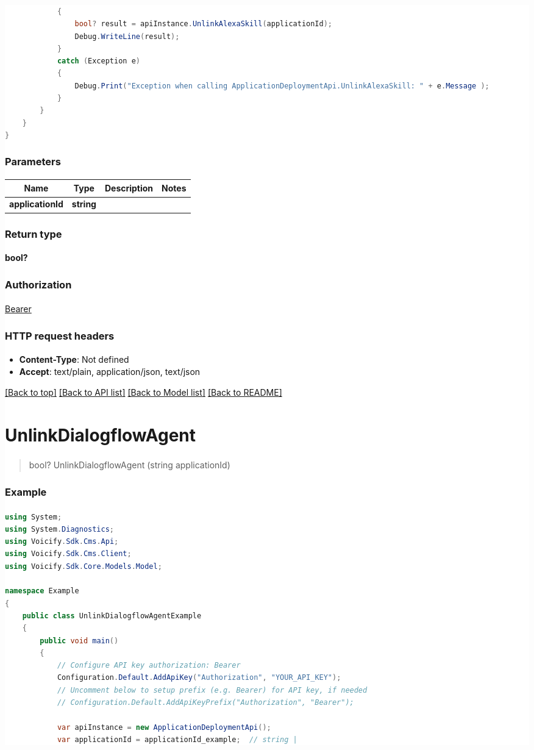 ```csharp
            {
                bool? result = apiInstance.UnlinkAlexaSkill(applicationId);
                Debug.WriteLine(result);
            }
            catch (Exception e)
            {
                Debug.Print("Exception when calling ApplicationDeploymentApi.UnlinkAlexaSkill: " + e.Message );
            }
        }
    }
}
```

### Parameters

Name | Type | Description  | Notes
------------- | ------------- | ------------- | -------------
 **applicationId** | **string**|  | 

### Return type

**bool?**

### Authorization

[Bearer](../README.md#Bearer)

### HTTP request headers

 - **Content-Type**: Not defined
 - **Accept**: text/plain, application/json, text/json

[[Back to top]](#) [[Back to API list]](../README.md#documentation-for-api-endpoints) [[Back to Model list]](../README.md#documentation-for-models) [[Back to README]](../README.md)

<a name="unlinkdialogflowagent"></a>
# **UnlinkDialogflowAgent**
> bool? UnlinkDialogflowAgent (string applicationId)



### Example
```csharp
using System;
using System.Diagnostics;
using Voicify.Sdk.Cms.Api;
using Voicify.Sdk.Cms.Client;
using Voicify.Sdk.Core.Models.Model;

namespace Example
{
    public class UnlinkDialogflowAgentExample
    {
        public void main()
        {
            // Configure API key authorization: Bearer
            Configuration.Default.AddApiKey("Authorization", "YOUR_API_KEY");
            // Uncomment below to setup prefix (e.g. Bearer) for API key, if needed
            // Configuration.Default.AddApiKeyPrefix("Authorization", "Bearer");

            var apiInstance = new ApplicationDeploymentApi();
            var applicationId = applicationId_example;  // string | 

```